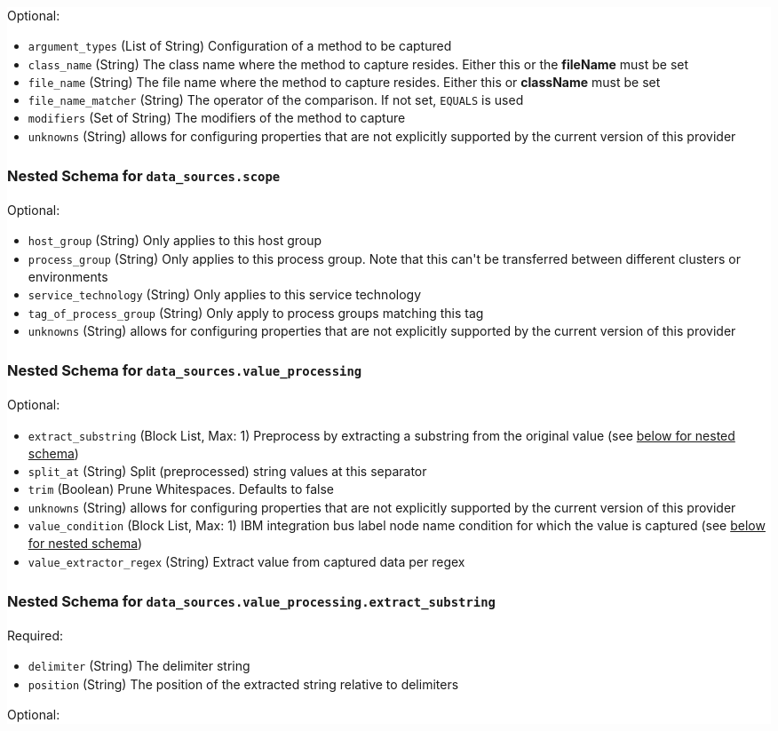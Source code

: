 Optional:

- `argument_types` (List of String) Configuration of a method to be captured
- `class_name` (String) The class name where the method to capture resides.   Either this or the **fileName** must be set
- `file_name` (String) The file name where the method to capture resides.   Either this or **className** must be set
- `file_name_matcher` (String) The operator of the comparison. If not set, `EQUALS` is used
- `modifiers` (Set of String) The modifiers of the method to capture
- `unknowns` (String) allows for configuring properties that are not explicitly supported by the current version of this provider



<a id="nestedblock--data_sources--scope"></a>
### Nested Schema for `data_sources.scope`

Optional:

- `host_group` (String) Only applies to this host group
- `process_group` (String) Only applies to this process group. Note that this can't be transferred between different clusters or environments
- `service_technology` (String) Only applies to this service technology
- `tag_of_process_group` (String) Only apply to process groups matching this tag
- `unknowns` (String) allows for configuring properties that are not explicitly supported by the current version of this provider


<a id="nestedblock--data_sources--value_processing"></a>
### Nested Schema for `data_sources.value_processing`

Optional:

- `extract_substring` (Block List, Max: 1) Preprocess by extracting a substring from the original value (see [below for nested schema](#nestedblock--data_sources--value_processing--extract_substring))
- `split_at` (String) Split (preprocessed) string values at this separator
- `trim` (Boolean) Prune Whitespaces. Defaults to false
- `unknowns` (String) allows for configuring properties that are not explicitly supported by the current version of this provider
- `value_condition` (Block List, Max: 1) IBM integration bus label node name condition for which the value is captured (see [below for nested schema](#nestedblock--data_sources--value_processing--value_condition))
- `value_extractor_regex` (String) Extract value from captured data per regex

<a id="nestedblock--data_sources--value_processing--extract_substring"></a>
### Nested Schema for `data_sources.value_processing.extract_substring`

Required:

- `delimiter` (String) The delimiter string
- `position` (String) The position of the extracted string relative to delimiters

Optional:
